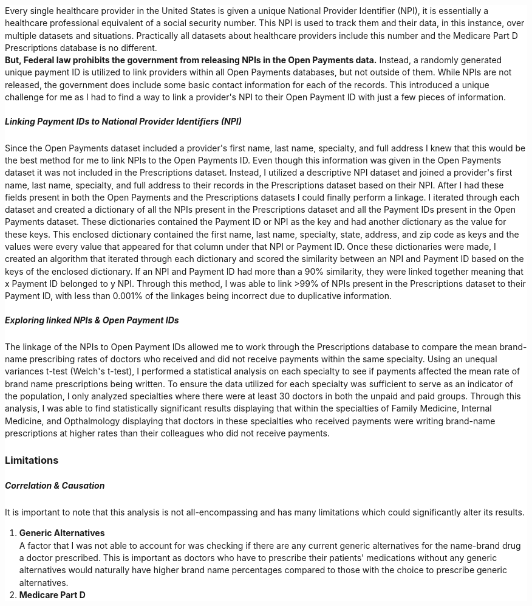   Every single healthcare provider in the United States is given a unique National Provider Identifier (NPI), it is essentially a healthcare professional equivalent of a social security number. This NPI is used to track them and their data, in this instance, over multiple datasets and situations. Practically all datasets about healthcare providers include this number and the Medicare Part D Prescriptions database is no different.<br>
  <b>But, Federal law prohibits the government from releasing NPIs in the Open Payments data.</b> Instead, a randomly generated unique payment ID is utilized to link providers within all Open Payments databases, but not outside of them. While NPIs are not released, the government does include some basic contact information for each of the records. This introduced a unique challenge for me as I had to find a way to link a provider's NPI to their Open Payment ID with just a few pieces of information.<br>
  <em><h5>Linking Payment IDs to National Provider Identifiers (NPI)</h5></em>
  Since the Open Payments dataset included a provider's first name, last name, specialty, and full address I knew that this would be the best method for me to link NPIs to the Open Payments ID. Even though this information was given in the Open Payments dataset it was not included in the Prescriptions dataset. Instead, I utilized a descriptive NPI dataset and joined a provider's first name, last name, specialty, and full address to their records in the Prescriptions dataset based on their NPI. After I had these fields present in both the Open Payments and the Prescriptions datasets I could finally perform a linkage.
  I iterated through each dataset and created a dictionary of all the NPIs present in the Prescriptions dataset and all the Payment IDs present in the Open Payments dataset. These dictionaries contained the Payment ID or NPI as the key and had another dictionary as the value for these keys. This enclosed dictionary contained the first name, last name, specialty, state, address, and zip code as keys and the values were every value that appeared for that column under that NPI or Payment ID.
  Once these dictionaries were made, I created an algorithm that iterated through each dictionary and scored the similarity between an NPI and Payment ID based on the keys of the enclosed dictionary. If an NPI and Payment ID had more than a 90% similarity, they were linked together meaning that x Payment ID belonged to y NPI. Through this method, I was able to link >99% of NPIs present in the Prescriptions dataset to their Payment ID, with less than 0.001% of the linkages being incorrect due to duplicative information. <br>
  <em><h5>Exploring linked NPIs & Open Payment IDs</h5></em>
  The linkage of the NPIs to Open Payment IDs allowed me to work through the Prescriptions database to compare the mean brand-name prescribing rates of doctors who received and did not receive payments within the same specialty. Using an unequal variances t-test (Welch's t-test), I performed a statistical analysis on each specialty to see if payments affected the mean rate of brand name prescriptions being written. To ensure the data utilized for each specialty was sufficient to serve as an indicator of the population, I only analyzed specialties where there were at least 30 doctors in both the unpaid and paid groups. Through this analysis, I was able to find statistically significant results displaying that within the specialties of Family Medicine, Internal Medicine, and Opthalmology displaying that doctors in these specialties who received payments were writing brand-name prescriptions at higher rates than their colleagues who did not receive payments.
</p>
</div>
<div class="title">
<h3><b>Limitations</b></h3>
<em><h5>Correlation & Causation</h5></em>
</div>
<div>
<p class="text-primary">
  It is important to note that this analysis is not all-encompassing and has many limitations which could significantly alter its results.<br>
  <ol>
    <li><b>Generic Alternatives</b><br>
      A factor that I was not able to account for was checking if there are any current generic alternatives for the name-brand drug a doctor prescribed. This is important as doctors who have to prescribe their patients' medications without any generic alternatives would naturally have higher brand name percentages compared to those with the choice to prescribe generic alternatives. 
    </li>
    <li><b>Medicare Part D</b><br>